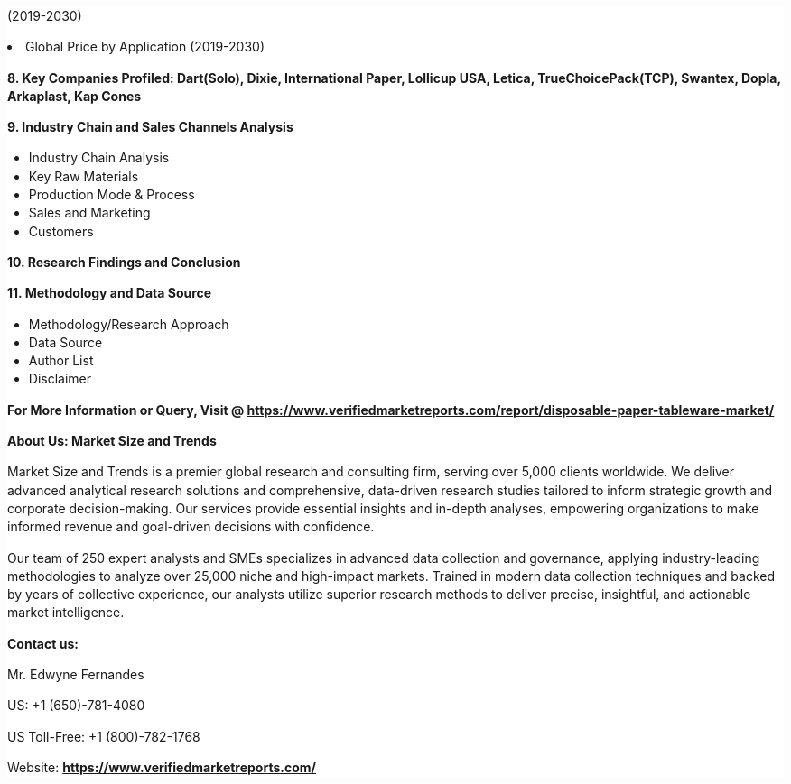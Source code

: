 (2019-2030)</li><li>Global Price by Application (2019-2030)</li></ul><p><strong>8. Key Companies Profiled: Dart(Solo), Dixie, International Paper, Lollicup USA, Letica, TrueChoicePack(TCP), Swantex, Dopla, Arkaplast, Kap Cones</strong></p><p><strong>9. Industry Chain and Sales Channels Analysis</strong></p><ul><li>Industry Chain Analysis</li><li>Key Raw Materials</li><li>Production Mode &amp; Process</li><li>Sales and Marketing</li><li>Customers</li></ul><p><strong>10. Research Findings and Conclusion</strong></p><p><strong>11. Methodology and Data Source</strong></p><ul><li>Methodology/Research Approach</li><li>Data Source</li><li>Author List</li><li>Disclaimer</li></ul></p><p><strong>For More Information or Query, Visit @ <a href="https://www.verifiedmarketreports.com/report/disposable-paper-tableware-market/">https://www.verifiedmarketreports.com/report/disposable-paper-tableware-market/</a></strong></p><p><strong>About Us: Market Size and Trends</strong></p><p>Market Size and Trends is a premier global research and consulting firm, serving over 5,000 clients worldwide. We deliver advanced analytical research solutions and comprehensive, data-driven research studies tailored to inform strategic growth and corporate decision-making. Our services provide essential insights and in-depth analyses, empowering organizations to make informed revenue and goal-driven decisions with confidence.</p><p>Our team of 250 expert analysts and SMEs specializes in advanced data collection and governance, applying industry-leading methodologies to analyze over 25,000 niche and high-impact markets. Trained in modern data collection techniques and backed by years of collective experience, our analysts utilize superior research methods to deliver precise, insightful, and actionable market intelligence.</p><p><strong>Contact us:</strong></p><p>Mr. Edwyne Fernandes</p><p>US: +1 (650)-781-4080</p><p>US Toll-Free: +1 (800)-782-1768</p><p>Website: <strong><a href="https://www.verifiedmarketreports.com/">https://www.verifiedmarketreports.com/</a></strong></p>
 
